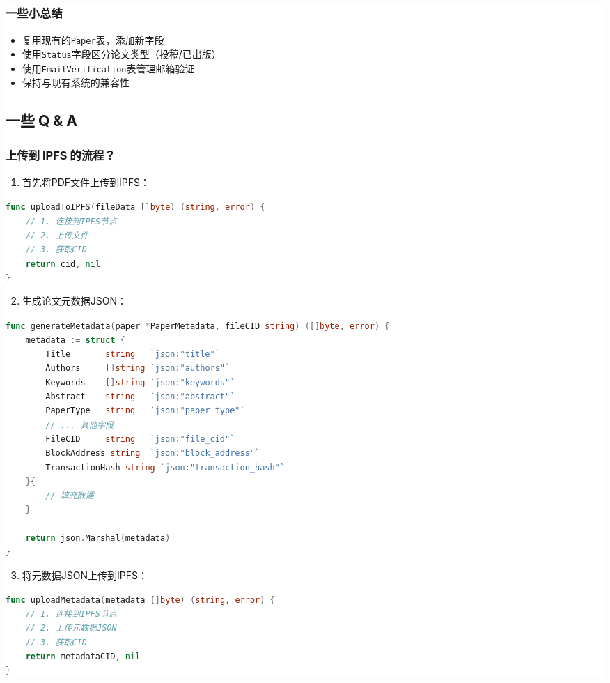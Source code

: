 ### 一些小总结

- 复用现有的`Paper`表，添加新字段
- 使用`Status`字段区分论文类型（投稿/已出版）
- 使用`EmailVerification`表管理邮箱验证
- 保持与现有系统的兼容性


## 一些 Q & A

### 上传到 IPFS 的流程？

1. 首先将PDF文件上传到IPFS：
```go
func uploadToIPFS(fileData []byte) (string, error) {
    // 1. 连接到IPFS节点
    // 2. 上传文件
    // 3. 获取CID
    return cid, nil
}
```

2. 生成论文元数据JSON：
```go
func generateMetadata(paper *PaperMetadata, fileCID string) ([]byte, error) {
    metadata := struct {
        Title       string   `json:"title"`
        Authors     []string `json:"authors"`
        Keywords    []string `json:"keywords"`
        Abstract    string   `json:"abstract"`
        PaperType   string   `json:"paper_type"`
        // ... 其他字段
        FileCID     string   `json:"file_cid"`
        BlockAddress string  `json:"block_address"`
        TransactionHash string `json:"transaction_hash"`
    }{
        // 填充数据
    }
    
    return json.Marshal(metadata)
}
```

3. 将元数据JSON上传到IPFS：
```go
func uploadMetadata(metadata []byte) (string, error) {
    // 1. 连接到IPFS节点
    // 2. 上传元数据JSON
    // 3. 获取CID
    return metadataCID, nil
}
```
